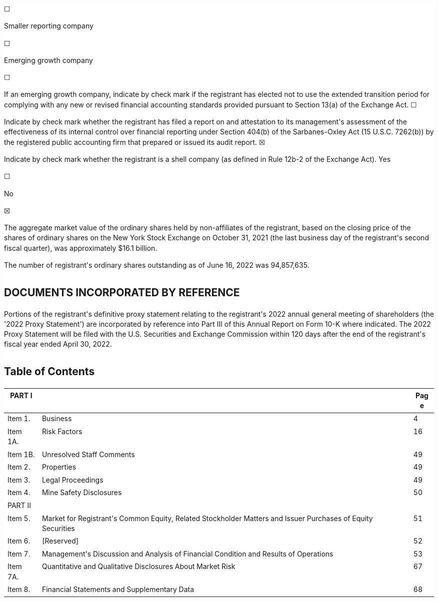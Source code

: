 ☐

Smaller reporting company

☐

Emerging growth company

☐

If an emerging growth company, indicate by check mark if the registrant has elected not to use the extended transition period for complying with any new or revised financial accounting standards provided pursuant to Section 13(a) of the Exchange Act. ☐

Indicate by check mark whether the registrant has filed a report on and attestation to its management's assessment of the effectiveness of its internal control over financial reporting under Section 404(b) of the Sarbanes-Oxley Act (15 U.S.C. 7262(b)) by the registered public accounting firm that prepared or issued its audit report. ☒

Indicate by check mark whether the registrant is a shell company (as defined in Rule 12b-2 of the Exchange Act). Yes

☐

No

☒

The aggregate market value of the ordinary shares held by non-affiliates of the registrant, based on the closing price of the shares of ordinary shares on the New York Stock Exchange on October 31, 2021 (the last business day of the registrant's second fiscal quarter), was approximately $16.1 billion.

The number of registrant's ordinary shares outstanding as of June 16, 2022 was 94,857,635.

## DOCUMENTS INCORPORATED BY REFERENCE

Portions of the registrant's definitive proxy statement relating to the registrant's 2022 annual general meeting of shareholders (the '2022 Proxy Statement') are incorporated by reference into Part III of this Annual Report on Form 10-K where indicated. The 2022 Proxy Statement will be filed with the U.S. Securities and Exchange Commission within 120 days after the end of the registrant's fiscal year ended April 30, 2022.

## Table of Contents

| PART I     |                                                                                                              | Page   |
|------------|--------------------------------------------------------------------------------------------------------------|--------|
| Item 1.    | Business                                                                                                     | 4      |
| Item 1A.   | Risk Factors                                                                                                 | 16     |
| Item 1B.   | Unresolved Staff Comments                                                                                    | 49     |
| Item 2.    | Properties                                                                                                   | 49     |
| Item 3.    | Legal Proceedings                                                                                            | 49     |
| Item 4.    | Mine Safety Disclosures                                                                                      | 50     |
| PART II    |                                                                                                              |        |
| Item 5.    | Market for Registrant's Common Equity, Related Stockholder Matters and Issuer Purchases of Equity Securities | 51     |
| Item 6.    | [Reserved]                                                                                                   | 52     |
| Item 7.    | Management's Discussion and Analysis of Financial Condition and Results of Operations                        | 53     |
| Item 7A.   | Quantitative and Qualitative Disclosures About Market Risk                                                   | 67     |
| Item 8.    | Financial Statements and Supplementary Data                                                                  | 68     |